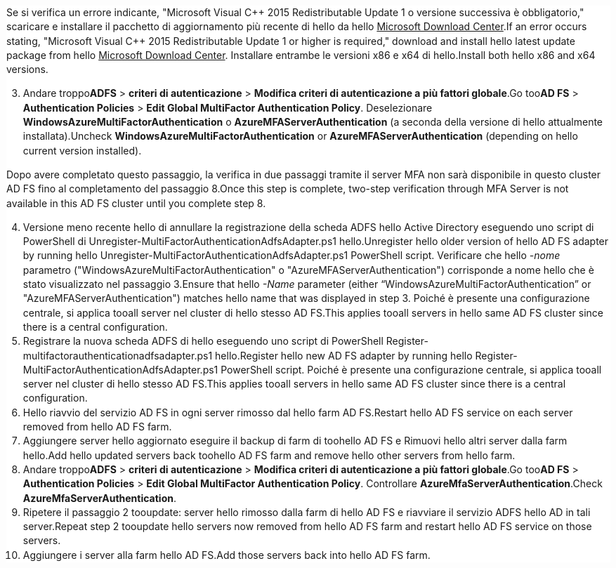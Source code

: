  <span data-ttu-id="e413e-175">Se si verifica un errore indicante, "Microsoft Visual C++ 2015 Redistributable Update 1 o versione successiva è obbligatorio," scaricare e installare il pacchetto di aggiornamento più recente di hello da hello [Microsoft Download Center](https://www.microsoft.com/download/).</span><span class="sxs-lookup"><span data-stu-id="e413e-175">If an error occurs stating, "Microsoft Visual C++ 2015 Redistributable Update 1 or higher is required," download and install hello latest update package from hello [Microsoft Download Center](https://www.microsoft.com/download/).</span></span> <span data-ttu-id="e413e-176">Installare entrambe le versioni x86 e x64 di hello.</span><span class="sxs-lookup"><span data-stu-id="e413e-176">Install both hello x86 and x64 versions.</span></span>

3. <span data-ttu-id="e413e-177">Andare troppo**ADFS** > **criteri di autenticazione** > **Modifica criteri di autenticazione a più fattori globale**.</span><span class="sxs-lookup"><span data-stu-id="e413e-177">Go too**AD FS** > **Authentication Policies** > **Edit Global MultiFactor Authentication Policy**.</span></span> <span data-ttu-id="e413e-178">Deselezionare **WindowsAzureMultiFactorAuthentication** o **AzureMFAServerAuthentication** (a seconda della versione di hello attualmente installata).</span><span class="sxs-lookup"><span data-stu-id="e413e-178">Uncheck **WindowsAzureMultiFactorAuthentication** or **AzureMFAServerAuthentication** (depending on hello current version installed).</span></span> 

  <span data-ttu-id="e413e-179">Dopo avere completato questo passaggio, la verifica in due passaggi tramite il server MFA non sarà disponibile in questo cluster AD FS fino al completamento del passaggio 8.</span><span class="sxs-lookup"><span data-stu-id="e413e-179">Once this step is complete, two-step verification through MFA Server is not available in this AD FS cluster until you complete step 8.</span></span>

4. <span data-ttu-id="e413e-180">Versione meno recente hello di annullare la registrazione della scheda ADFS hello Active Directory eseguendo uno script di PowerShell di Unregister-MultiFactorAuthenticationAdfsAdapter.ps1 hello.</span><span class="sxs-lookup"><span data-stu-id="e413e-180">Unregister hello older version of hello AD FS adapter by running hello Unregister-MultiFactorAuthenticationAdfsAdapter.ps1 PowerShell script.</span></span> <span data-ttu-id="e413e-181">Verificare che hello *-nome* parametro ("WindowsAzureMultiFactorAuthentication" o "AzureMFAServerAuthentication") corrisponde a nome hello che è stato visualizzato nel passaggio 3.</span><span class="sxs-lookup"><span data-stu-id="e413e-181">Ensure that hello *-Name* parameter (either “WindowsAzureMultiFactorAuthentication” or "AzureMFAServerAuthentication") matches hello name that was displayed in step 3.</span></span> <span data-ttu-id="e413e-182">Poiché è presente una configurazione centrale, si applica tooall server nel cluster di hello stesso AD FS.</span><span class="sxs-lookup"><span data-stu-id="e413e-182">This applies tooall servers in hello same AD FS cluster since there is a central configuration.</span></span>
5. <span data-ttu-id="e413e-183">Registrare la nuova scheda ADFS di hello eseguendo uno script di PowerShell Register-multifactorauthenticationadfsadapter.ps1 hello.</span><span class="sxs-lookup"><span data-stu-id="e413e-183">Register hello new AD FS adapter by running hello Register-MultiFactorAuthenticationAdfsAdapter.ps1 PowerShell script.</span></span> <span data-ttu-id="e413e-184">Poiché è presente una configurazione centrale, si applica tooall server nel cluster di hello stesso AD FS.</span><span class="sxs-lookup"><span data-stu-id="e413e-184">This applies tooall servers in hello same AD FS cluster since there is a central configuration.</span></span>
6. <span data-ttu-id="e413e-185">Hello riavvio del servizio AD FS in ogni server rimosso dal hello farm AD FS.</span><span class="sxs-lookup"><span data-stu-id="e413e-185">Restart hello AD FS service on each server removed from hello AD FS farm.</span></span>
7. <span data-ttu-id="e413e-186">Aggiungere server hello aggiornato eseguire il backup di farm di toohello AD FS e Rimuovi hello altri server dalla farm hello.</span><span class="sxs-lookup"><span data-stu-id="e413e-186">Add hello updated servers back toohello AD FS farm and remove hello other servers from hello farm.</span></span>
8. <span data-ttu-id="e413e-187">Andare troppo**ADFS** > **criteri di autenticazione** > **Modifica criteri di autenticazione a più fattori globale**.</span><span class="sxs-lookup"><span data-stu-id="e413e-187">Go too**AD FS** > **Authentication Policies** > **Edit Global MultiFactor Authentication Policy**.</span></span> <span data-ttu-id="e413e-188">Controllare **AzureMfaServerAuthentication**.</span><span class="sxs-lookup"><span data-stu-id="e413e-188">Check **AzureMfaServerAuthentication**.</span></span>
9. <span data-ttu-id="e413e-189">Ripetere il passaggio 2 tooupdate: server hello rimosso dalla farm di hello AD FS e riavviare il servizio ADFS hello AD in tali server.</span><span class="sxs-lookup"><span data-stu-id="e413e-189">Repeat step 2 tooupdate hello servers now removed from hello AD FS farm and restart hello AD FS service on those servers.</span></span>
10. <span data-ttu-id="e413e-190">Aggiungere i server alla farm hello AD FS.</span><span class="sxs-lookup"><span data-stu-id="e413e-190">Add those servers back into hello AD FS farm.</span></span>
